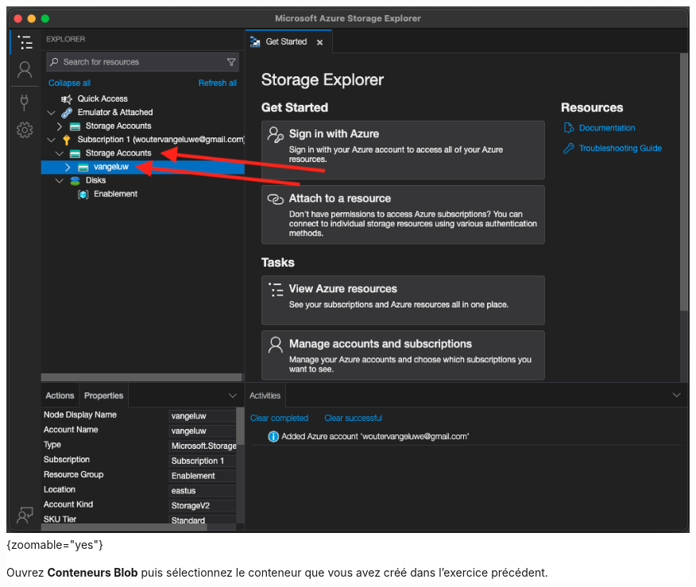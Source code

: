 ![&#x200B; Stockage Azure &#x200B;](./images/az17.png){zoomable="yes"}

Ouvrez **Conteneurs Blob** puis sélectionnez le conteneur que vous avez créé dans l’exercice précédent.
